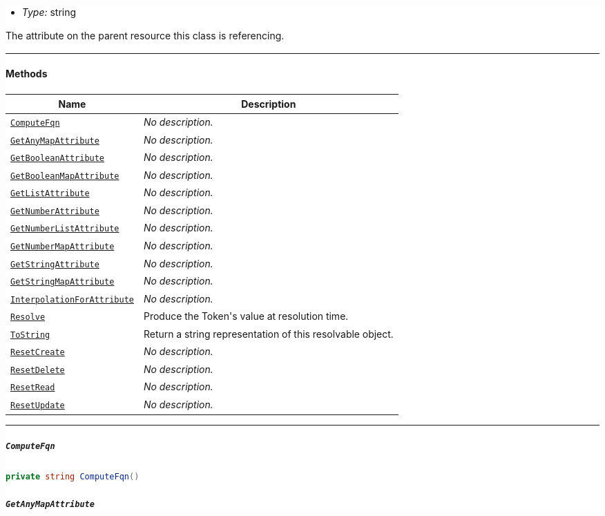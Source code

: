 - *Type:* string

The attribute on the parent resource this class is referencing.

---

#### Methods <a name="Methods" id="Methods"></a>

| **Name** | **Description** |
| --- | --- |
| <code><a href="#@cdktf/provider-azurerm.iothubDpsCertificate.IothubDpsCertificateTimeoutsOutputReference.computeFqn">ComputeFqn</a></code> | *No description.* |
| <code><a href="#@cdktf/provider-azurerm.iothubDpsCertificate.IothubDpsCertificateTimeoutsOutputReference.getAnyMapAttribute">GetAnyMapAttribute</a></code> | *No description.* |
| <code><a href="#@cdktf/provider-azurerm.iothubDpsCertificate.IothubDpsCertificateTimeoutsOutputReference.getBooleanAttribute">GetBooleanAttribute</a></code> | *No description.* |
| <code><a href="#@cdktf/provider-azurerm.iothubDpsCertificate.IothubDpsCertificateTimeoutsOutputReference.getBooleanMapAttribute">GetBooleanMapAttribute</a></code> | *No description.* |
| <code><a href="#@cdktf/provider-azurerm.iothubDpsCertificate.IothubDpsCertificateTimeoutsOutputReference.getListAttribute">GetListAttribute</a></code> | *No description.* |
| <code><a href="#@cdktf/provider-azurerm.iothubDpsCertificate.IothubDpsCertificateTimeoutsOutputReference.getNumberAttribute">GetNumberAttribute</a></code> | *No description.* |
| <code><a href="#@cdktf/provider-azurerm.iothubDpsCertificate.IothubDpsCertificateTimeoutsOutputReference.getNumberListAttribute">GetNumberListAttribute</a></code> | *No description.* |
| <code><a href="#@cdktf/provider-azurerm.iothubDpsCertificate.IothubDpsCertificateTimeoutsOutputReference.getNumberMapAttribute">GetNumberMapAttribute</a></code> | *No description.* |
| <code><a href="#@cdktf/provider-azurerm.iothubDpsCertificate.IothubDpsCertificateTimeoutsOutputReference.getStringAttribute">GetStringAttribute</a></code> | *No description.* |
| <code><a href="#@cdktf/provider-azurerm.iothubDpsCertificate.IothubDpsCertificateTimeoutsOutputReference.getStringMapAttribute">GetStringMapAttribute</a></code> | *No description.* |
| <code><a href="#@cdktf/provider-azurerm.iothubDpsCertificate.IothubDpsCertificateTimeoutsOutputReference.interpolationForAttribute">InterpolationForAttribute</a></code> | *No description.* |
| <code><a href="#@cdktf/provider-azurerm.iothubDpsCertificate.IothubDpsCertificateTimeoutsOutputReference.resolve">Resolve</a></code> | Produce the Token's value at resolution time. |
| <code><a href="#@cdktf/provider-azurerm.iothubDpsCertificate.IothubDpsCertificateTimeoutsOutputReference.toString">ToString</a></code> | Return a string representation of this resolvable object. |
| <code><a href="#@cdktf/provider-azurerm.iothubDpsCertificate.IothubDpsCertificateTimeoutsOutputReference.resetCreate">ResetCreate</a></code> | *No description.* |
| <code><a href="#@cdktf/provider-azurerm.iothubDpsCertificate.IothubDpsCertificateTimeoutsOutputReference.resetDelete">ResetDelete</a></code> | *No description.* |
| <code><a href="#@cdktf/provider-azurerm.iothubDpsCertificate.IothubDpsCertificateTimeoutsOutputReference.resetRead">ResetRead</a></code> | *No description.* |
| <code><a href="#@cdktf/provider-azurerm.iothubDpsCertificate.IothubDpsCertificateTimeoutsOutputReference.resetUpdate">ResetUpdate</a></code> | *No description.* |

---

##### `ComputeFqn` <a name="ComputeFqn" id="@cdktf/provider-azurerm.iothubDpsCertificate.IothubDpsCertificateTimeoutsOutputReference.computeFqn"></a>

```csharp
private string ComputeFqn()
```

##### `GetAnyMapAttribute` <a name="GetAnyMapAttribute" id="@cdktf/provider-azurerm.iothubDpsCertificate.IothubDpsCertificateTimeoutsOutputReference.getAnyMapAttribute"></a>
